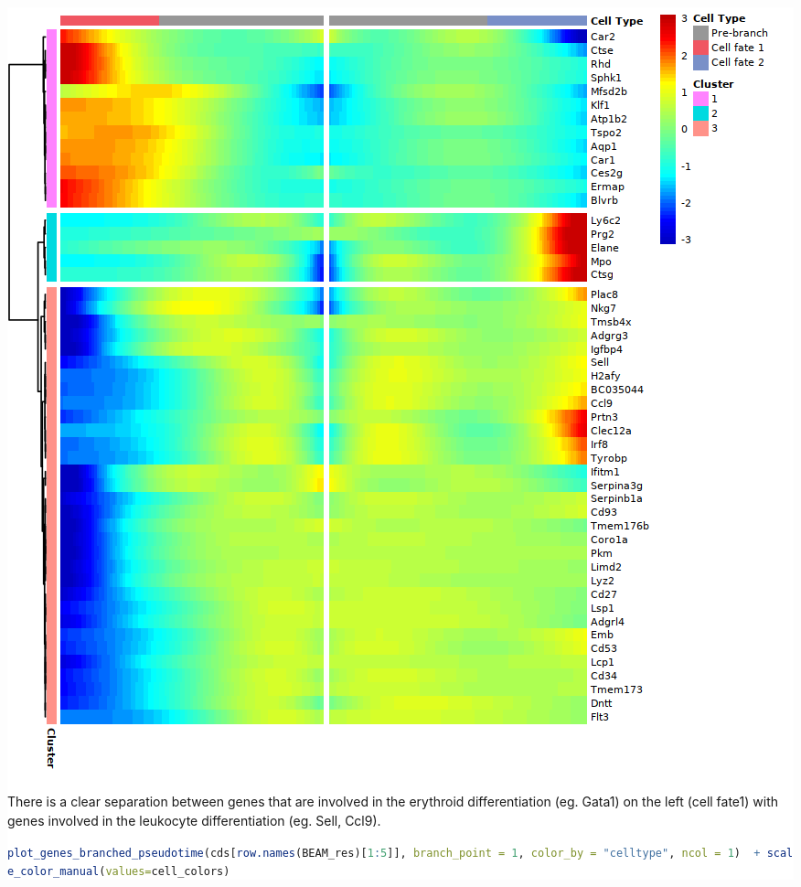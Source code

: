 ![](session-trajectories_files/figure-html/unnamed-chunk-2-3.png)

There is a clear separation between genes that are involved in the erythroid differentiation (eg. Gata1) on the left (cell fate1) with genes involved in the leukocyte differentiation (eg. Sell, Ccl9).

```r
plot_genes_branched_pseudotime(cds[row.names(BEAM_res)[1:5]], branch_point = 1, color_by = "celltype", ncol = 1)  + scale_color_manual(values=cell_colors)
```
